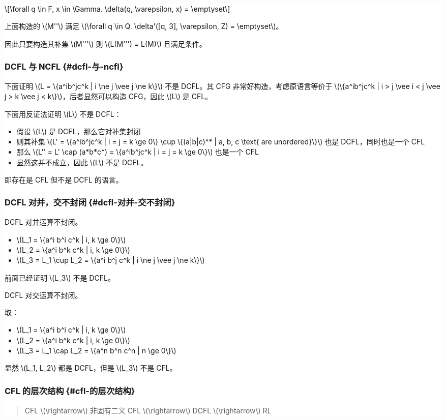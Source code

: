 \\[\forall q \in F, x \in \Gamma. \delta(q, \varepsilon, x) = \emptyset\\]

</div>

<div class="proof">

上面构造的 \\(M''\\) 满足 \\(\forall q \in Q. \delta'([q, 3], \varepsilon, Z) = \emptyset\\)。

因此只要构造其补集 \\(M'''\\) 则 \\(L(M''') = L(M)\\) 且满足条件。

</div>


### DCFL 与 NCFL {#dcfl-与-ncfl}

下面证明 \\(L = \\{a^ib^jc^k | i \ne j \vee j \ne k\\}\\) 不是 DCFL。其 CFG 非常好构造，考虑原语言等价于 \\(\\{a^ib^jc^k | i > j \vee i < j \vee j > k \vee j < k\\}\\)，后者显然可以构造 CFG，因此 \\(L\\) 是 CFL。

下面用反证法证明 \\(L\\) 不是 DCFL：

-   假设 \\(L\\) 是 DCFL，那么它对补集封闭
-   则其补集 \\(L' = \\{a^ib^jc^k | i = j = k \ge 0\\} \cup \\{(a|b|c)^\* | a, b, c \text{ are unordered}\\}\\) 也是 DCFL，同时也是一个 CFL
-   那么 \\(L'' = L' \cap (a\*b\*c\*) = \\{a^ib^jc^k | i = j = k \ge 0\\}\\) 也是一个 CFL
-   显然这并不成立，因此 \\(L\\) 不是 DCFL。

即存在是 CFL 但不是 DCFL 的语言。


### DCFL 对并，交不封闭 {#dcfl-对并-交不封闭}

<div class="theorem">

DCFL 对并运算不封闭。

</div>

<div class="proof">

-   \\(L\_1 = \\{a^i b^i c^k | i, k \ge 0\\}\\)
-   \\(L\_2 = \\{a^i b^k c^k | i, k \ge 0\\}\\)
-   \\(L\_3 = L\_1 \cup L\_2 = \\{a^i b^j c^k | i \ne j \vee j \ne k\\}\\)

前面已经证明 \\(L\_3\\) 不是 DCFL。

</div>

<div class="theorem">

DCFL 对交运算不封闭。

</div>

<div class="proof">

取：

-   \\(L\_1 = \\{a^i b^i c^k | i, k \ge 0\\}\\)
-   \\(L\_2 = \\{a^i b^k c^k | i, k \ge 0\\}\\)
-   \\(L\_3 = L\_1 \cap L\_2 = \\{a^n b^n c^n | n \ge 0\\}\\)

显然 \\(L\_1, L\_2\\) 都是 DCFL，但是 \\(L\_3\\) 不是 CFL。

</div>


### CFL 的层次结构 {#cfl-的层次结构}

> CFL \\(\rightarrow\\) 非固有二义 CFL \\(\rightarrow\\) DCFL \\(\rightarrow\\) RL
